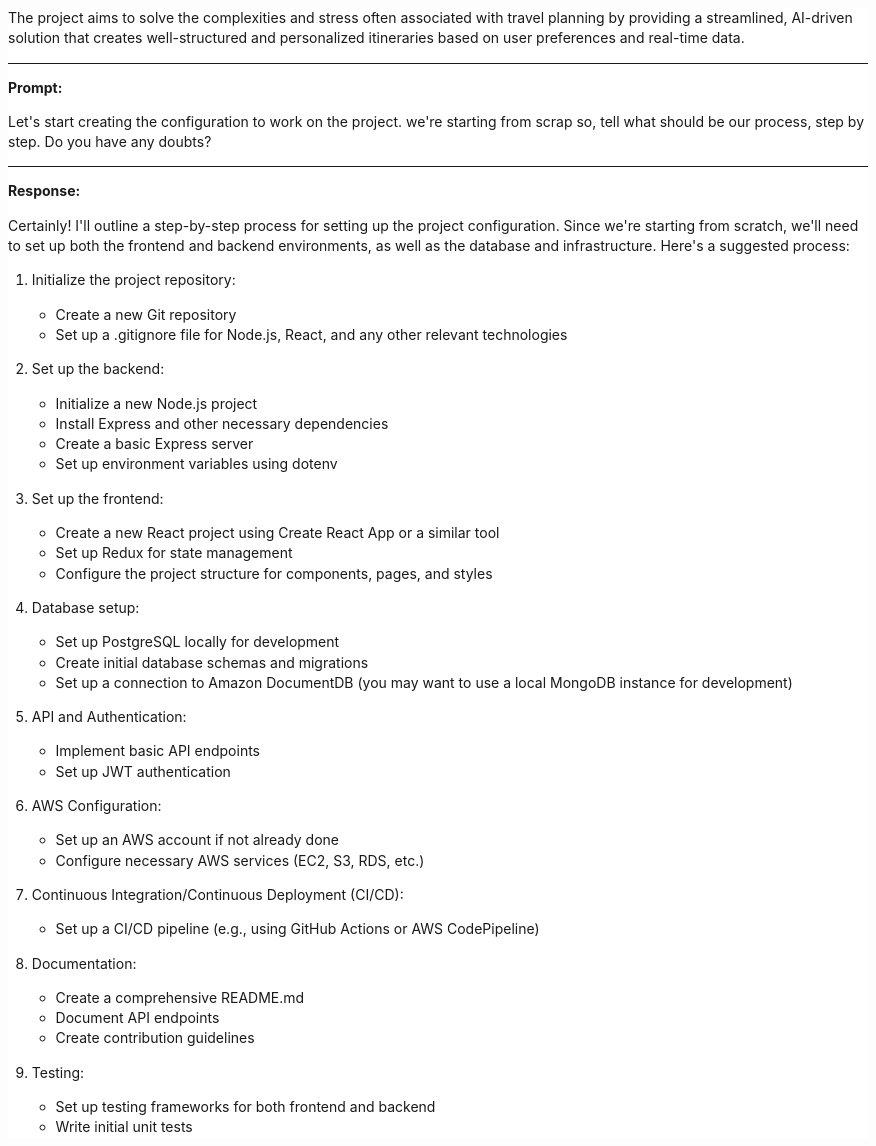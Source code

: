 The project aims to solve the complexities and stress often associated with travel planning by providing a streamlined, AI-driven solution that creates well-structured and personalized itineraries based on user preferences and real-time data.

---

**Prompt:**

Let's start creating the configuration to work on the project. we're starting from scrap so, tell what should be our process, step by step. Do you have any doubts?

---

**Response:**

Certainly! I'll outline a step-by-step process for setting up the project configuration. Since we're starting from scratch, we'll need to set up both the frontend and backend environments, as well as the database and infrastructure. Here's a suggested process:

1. Initialize the project repository:
   - Create a new Git repository
   - Set up a .gitignore file for Node.js, React, and any other relevant technologies

2. Set up the backend:
   - Initialize a new Node.js project
   - Install Express and other necessary dependencies
   - Create a basic Express server
   - Set up environment variables using dotenv

3. Set up the frontend:
   - Create a new React project using Create React App or a similar tool
   - Set up Redux for state management
   - Configure the project structure for components, pages, and styles

4. Database setup:
   - Set up PostgreSQL locally for development
   - Create initial database schemas and migrations
   - Set up a connection to Amazon DocumentDB (you may want to use a local MongoDB instance for development)

5. API and Authentication:
   - Implement basic API endpoints
   - Set up JWT authentication

6. AWS Configuration:
   - Set up an AWS account if not already done
   - Configure necessary AWS services (EC2, S3, RDS, etc.)

7. Continuous Integration/Continuous Deployment (CI/CD):
   - Set up a CI/CD pipeline (e.g., using GitHub Actions or AWS CodePipeline)

8. Documentation:
   - Create a comprehensive README.md
   - Document API endpoints
   - Create contribution guidelines

9. Testing:
   - Set up testing frameworks for both frontend and backend
   - Write initial unit tests
